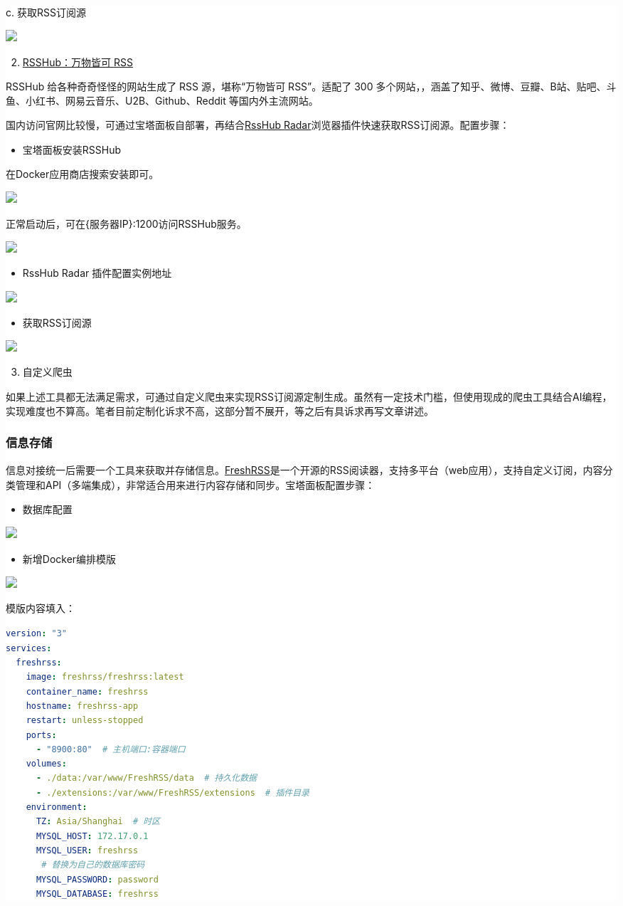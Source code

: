 c. 获取RSS订阅源

![](https://cdn.jsdelivr.net/gh/Xiaoxie1994/images/images/202505101319691.png)

2. [RSSHub：万物皆可 RSS](https://github.com/DIYgod/RSSHub)

RSSHub 给各种奇奇怪怪的网站生成了 RSS 源，堪称“万物皆可 RSS”。适配了 300 多个网站，，涵盖了知乎、微博、豆瓣、B站、贴吧、斗鱼、小红书、网易云音乐、U2B、Github、Reddit 等国内外主流网站。

国内访问官网比较慢，可通过宝塔面板自部署，再结合[RssHub Radar](https://chromewebstore.google.com/detail/rsshub-radar/kefjpfngnndepjbopdmoebkipbgkggaa)浏览器插件快速获取RSS订阅源。配置步骤：

- 宝塔面板安装RSSHub

在Docker应用商店搜索安装即可。

![](https://cdn.jsdelivr.net/gh/Xiaoxie1994/images/images/202505101341409.png)


正常启动后，可在{服务器IP}:1200访问RSSHub服务。

![](https://cdn.jsdelivr.net/gh/Xiaoxie1994/images/images/202505101340524.png)

- RssHub Radar 插件配置实例地址

![](https://cdn.jsdelivr.net/gh/Xiaoxie1994/images/images/202505101343885.png)

- 获取RSS订阅源

![](https://cdn.jsdelivr.net/gh/Xiaoxie1994/images/images/202505101344308.png)

3. 自定义爬虫

如果上述工具都无法满足需求，可通过自定义爬虫来实现RSS订阅源定制生成。虽然有一定技术门槛，但使用现成的爬虫工具结合AI编程，实现难度也不算高。笔者目前定制化诉求不高，这部分暂不展开，等之后有具诉求再写文章讲述。

### 信息存储
信息对接统一后需要一个工具来获取并存储信息。[FreshRSS](https://github.com/FreshRSS/FreshRSS)是一个开源的RSS阅读器，支持多平台（web应用），支持自定义订阅，内容分类管理和API（多端集成），非常适合用来进行内容存储和同步。宝塔面板配置步骤：

- 数据库配置

![](https://cdn.jsdelivr.net/gh/Xiaoxie1994/images/images/202505101201684.png)

- 新增Docker编排模版

![](https://cdn.jsdelivr.net/gh/Xiaoxie1994/images/images/202505101357126.png)

模版内容填入：
```yaml
version: "3"
services:
  freshrss:
    image: freshrss/freshrss:latest 
    container_name: freshrss
    hostname: freshrss-app
    restart: unless-stopped
    ports:
      - "8900:80"  # 主机端口:容器端口
    volumes:
      - ./data:/var/www/FreshRSS/data  # 持久化数据
      - ./extensions:/var/www/FreshRSS/extensions  # 插件目录
    environment:
      TZ: Asia/Shanghai  # 时区
      MYSQL_HOST: 172.17.0.1
      MYSQL_USER: freshrss
       # 替换为自己的数据库密码
      MYSQL_PASSWORD: password
      MYSQL_DATABASE: freshrss
```